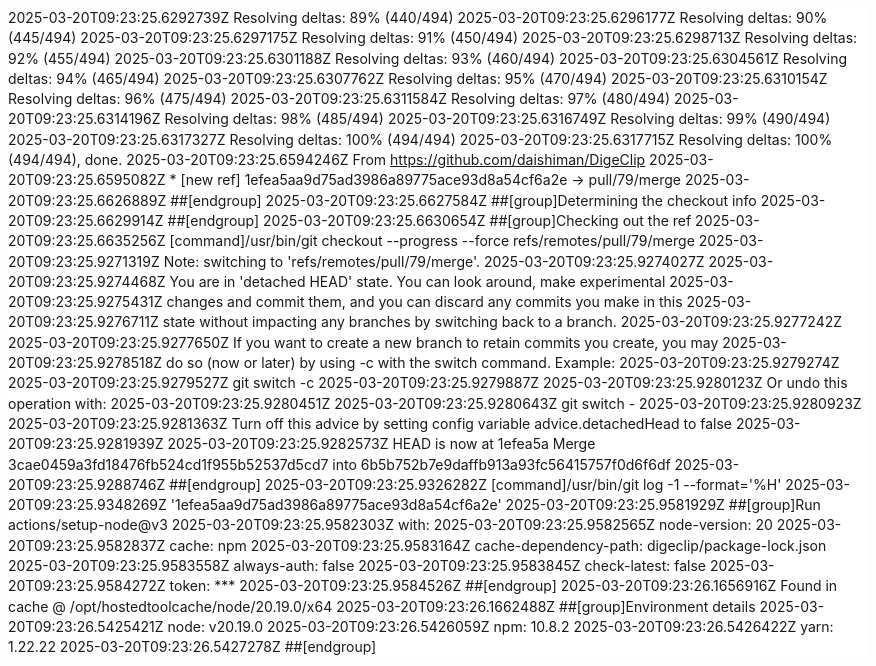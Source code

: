 2025-03-20T09:23:25.6292739Z Resolving deltas:  89% (440/494)
2025-03-20T09:23:25.6296177Z Resolving deltas:  90% (445/494)
2025-03-20T09:23:25.6297175Z Resolving deltas:  91% (450/494)
2025-03-20T09:23:25.6298713Z Resolving deltas:  92% (455/494)
2025-03-20T09:23:25.6301188Z Resolving deltas:  93% (460/494)
2025-03-20T09:23:25.6304561Z Resolving deltas:  94% (465/494)
2025-03-20T09:23:25.6307762Z Resolving deltas:  95% (470/494)
2025-03-20T09:23:25.6310154Z Resolving deltas:  96% (475/494)
2025-03-20T09:23:25.6311584Z Resolving deltas:  97% (480/494)
2025-03-20T09:23:25.6314196Z Resolving deltas:  98% (485/494)
2025-03-20T09:23:25.6316749Z Resolving deltas:  99% (490/494)
2025-03-20T09:23:25.6317327Z Resolving deltas: 100% (494/494)
2025-03-20T09:23:25.6317715Z Resolving deltas: 100% (494/494), done.
2025-03-20T09:23:25.6594246Z From https://github.com/daishiman/DigeClip
2025-03-20T09:23:25.6595082Z  * [new ref]         1efea5aa9d75ad3986a89775ace93d8a54cf6a2e -> pull/79/merge
2025-03-20T09:23:25.6626889Z ##[endgroup]
2025-03-20T09:23:25.6627584Z ##[group]Determining the checkout info
2025-03-20T09:23:25.6629914Z ##[endgroup]
2025-03-20T09:23:25.6630654Z ##[group]Checking out the ref
2025-03-20T09:23:25.6635256Z [command]/usr/bin/git checkout --progress --force refs/remotes/pull/79/merge
2025-03-20T09:23:25.9271319Z Note: switching to 'refs/remotes/pull/79/merge'.
2025-03-20T09:23:25.9274027Z 
2025-03-20T09:23:25.9274468Z You are in 'detached HEAD' state. You can look around, make experimental
2025-03-20T09:23:25.9275431Z changes and commit them, and you can discard any commits you make in this
2025-03-20T09:23:25.9276711Z state without impacting any branches by switching back to a branch.
2025-03-20T09:23:25.9277242Z 
2025-03-20T09:23:25.9277650Z If you want to create a new branch to retain commits you create, you may
2025-03-20T09:23:25.9278518Z do so (now or later) by using -c with the switch command. Example:
2025-03-20T09:23:25.9279274Z 
2025-03-20T09:23:25.9279527Z   git switch -c <new-branch-name>
2025-03-20T09:23:25.9279887Z 
2025-03-20T09:23:25.9280123Z Or undo this operation with:
2025-03-20T09:23:25.9280451Z 
2025-03-20T09:23:25.9280643Z   git switch -
2025-03-20T09:23:25.9280923Z 
2025-03-20T09:23:25.9281363Z Turn off this advice by setting config variable advice.detachedHead to false
2025-03-20T09:23:25.9281939Z 
2025-03-20T09:23:25.9282573Z HEAD is now at 1efea5a Merge 3cae0459a3fd18476fb524cd1f955b52537d5cd7 into 6b5b752b7e9daffb913a93fc56415757f0d6f6df
2025-03-20T09:23:25.9288746Z ##[endgroup]
2025-03-20T09:23:25.9326282Z [command]/usr/bin/git log -1 --format='%H'
2025-03-20T09:23:25.9348269Z '1efea5aa9d75ad3986a89775ace93d8a54cf6a2e'
2025-03-20T09:23:25.9581929Z ##[group]Run actions/setup-node@v3
2025-03-20T09:23:25.9582303Z with:
2025-03-20T09:23:25.9582565Z   node-version: 20
2025-03-20T09:23:25.9582837Z   cache: npm
2025-03-20T09:23:25.9583164Z   cache-dependency-path: digeclip/package-lock.json
2025-03-20T09:23:25.9583558Z   always-auth: false
2025-03-20T09:23:25.9583845Z   check-latest: false
2025-03-20T09:23:25.9584272Z   token: ***
2025-03-20T09:23:25.9584526Z ##[endgroup]
2025-03-20T09:23:26.1656916Z Found in cache @ /opt/hostedtoolcache/node/20.19.0/x64
2025-03-20T09:23:26.1662488Z ##[group]Environment details
2025-03-20T09:23:26.5425421Z node: v20.19.0
2025-03-20T09:23:26.5426059Z npm: 10.8.2
2025-03-20T09:23:26.5426422Z yarn: 1.22.22
2025-03-20T09:23:26.5427278Z ##[endgroup]